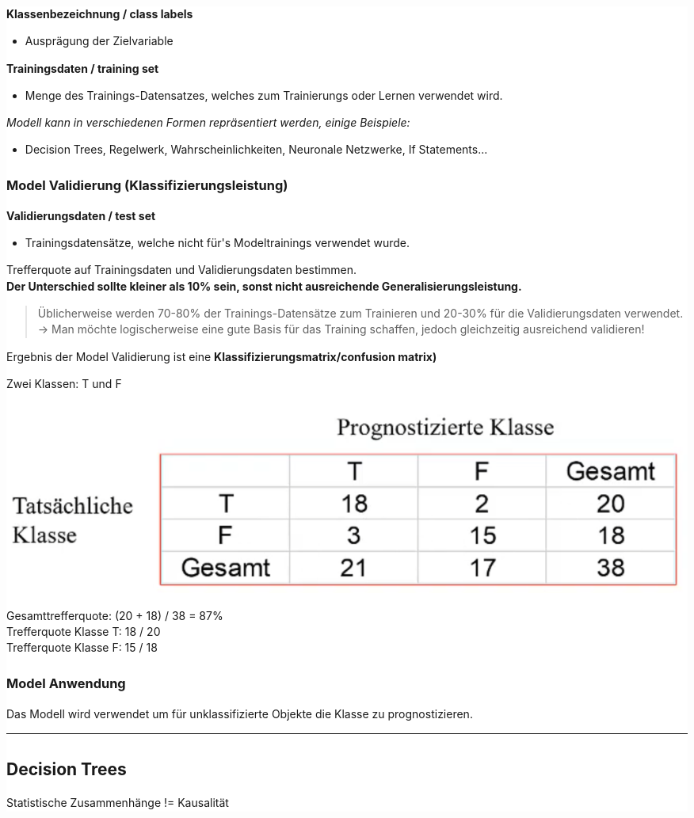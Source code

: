 **Klassenbezeichnung / class labels**  
- Ausprägung der Zielvariable

**Trainingsdaten / training set**  
- Menge des Trainings-Datensatzes, welches zum Trainierungs oder Lernen verwendet wird. 

*Modell kann in verschiedenen Formen repräsentiert werden, einige Beispiele:*  
- Decision Trees, Regelwerk, Wahrscheinlichkeiten, Neuronale Netzwerke, If Statements...

### Model Validierung (Klassifizierungsleistung)

**Validierungsdaten / test set**
- Trainingsdatensätze, welche nicht für's Modeltrainings verwendet wurde. 

Trefferquote auf Trainingsdaten und Validierungsdaten bestimmen.  
**Der Unterschied sollte kleiner als 10% sein, sonst nicht ausreichende Generalisierungsleistung.**  

> Üblicherweise werden 70-80% der Trainings-Datensätze zum Trainieren und 20-30% für die Validierungsdaten verwendet.  
-> Man möchte logischerweise eine gute Basis für das Training schaffen, jedoch gleichzeitig ausreichend validieren!

Ergebnis der Model Validierung ist eine **Klassifizierungsmatrix/confusion matrix)**

Zwei Klassen: T und F

![confusion_matrix](raw/confusion_matrix.PNG)

Gesamttrefferquote: (20 + 18) / 38  = 87%  
Trefferquote Klasse T: 18 / 20  
Trefferquote Klasse F: 15 / 18  


### Model Anwendung

Das Modell wird verwendet um für unklassifizierte Objekte die Klasse zu prognostizieren. 

---

## Decision Trees

Statistische Zusammenhänge != Kausalität  
